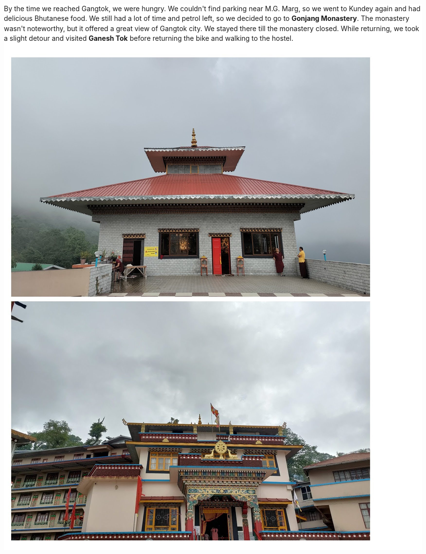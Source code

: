 By the time we reached Gangtok, we were hungry. We couldn't find parking near M.G. Marg, so we went to Kundey again and had delicious Bhutanese food. We still had a lot of time and petrol left, so we decided to go to **Gonjang Monastery**. The monastery wasn't noteworthy, but it offered a great view of Gangtok city. We stayed there till the monastery closed. While returning, we took a slight detour and visited **Ganesh Tok** before returning the bike and walking to the hostel.

![Gojang Monastery](/assets/images/posts/sikkim-travelogue/gojang-monastery.jpg)
